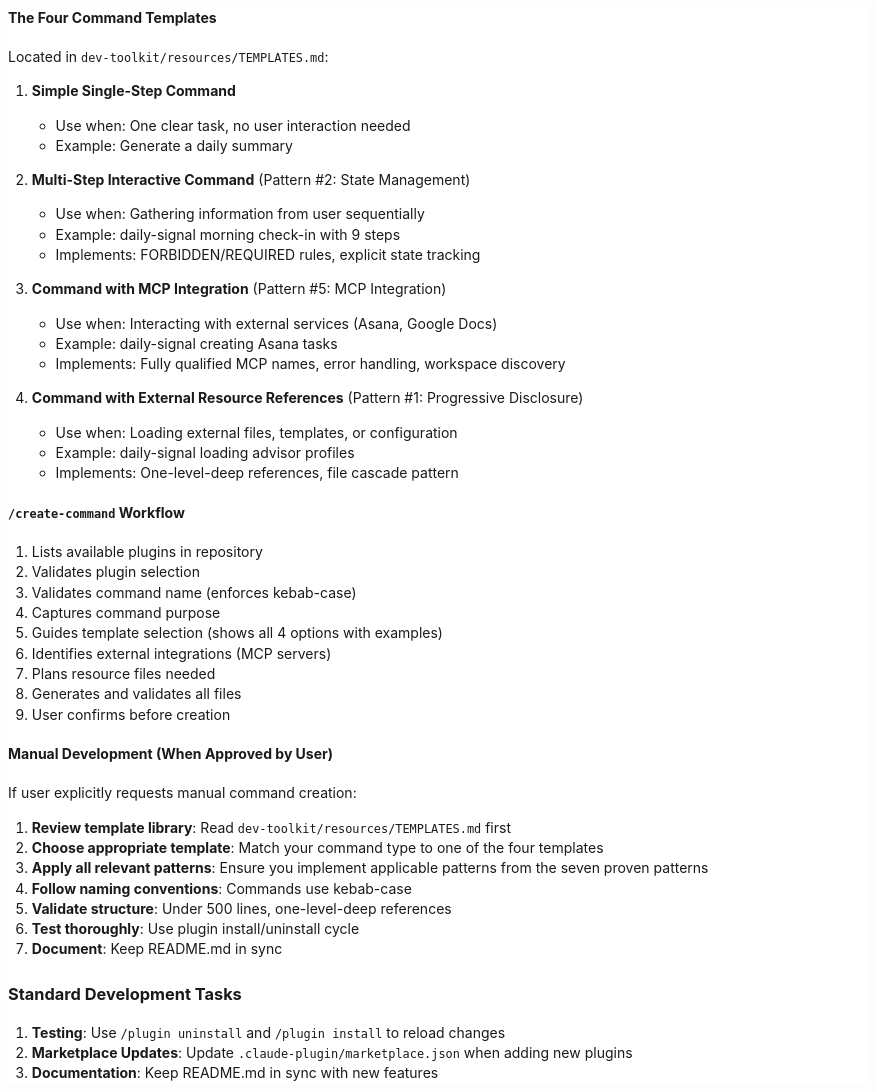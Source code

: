 #### The Four Command Templates

Located in `dev-toolkit/resources/TEMPLATES.md`:

1. **Simple Single-Step Command**
   - Use when: One clear task, no user interaction needed
   - Example: Generate a daily summary

2. **Multi-Step Interactive Command** (Pattern #2: State Management)
   - Use when: Gathering information from user sequentially
   - Example: daily-signal morning check-in with 9 steps
   - Implements: FORBIDDEN/REQUIRED rules, explicit state tracking

3. **Command with MCP Integration** (Pattern #5: MCP Integration)
   - Use when: Interacting with external services (Asana, Google Docs)
   - Example: daily-signal creating Asana tasks
   - Implements: Fully qualified MCP names, error handling, workspace discovery

4. **Command with External Resource References** (Pattern #1: Progressive Disclosure)
   - Use when: Loading external files, templates, or configuration
   - Example: daily-signal loading advisor profiles
   - Implements: One-level-deep references, file cascade pattern

#### `/create-command` Workflow

1. Lists available plugins in repository
2. Validates plugin selection
3. Validates command name (enforces kebab-case)
4. Captures command purpose
5. Guides template selection (shows all 4 options with examples)
6. Identifies external integrations (MCP servers)
7. Plans resource files needed
8. Generates and validates all files
9. User confirms before creation

#### Manual Development (When Approved by User)

If user explicitly requests manual command creation:

1. **Review template library**: Read `dev-toolkit/resources/TEMPLATES.md` first
2. **Choose appropriate template**: Match your command type to one of the four templates
3. **Apply all relevant patterns**: Ensure you implement applicable patterns from the seven proven patterns
4. **Follow naming conventions**: Commands use kebab-case
5. **Validate structure**: Under 500 lines, one-level-deep references
6. **Test thoroughly**: Use plugin install/uninstall cycle
7. **Document**: Keep README.md in sync

### Standard Development Tasks

1. **Testing**: Use `/plugin uninstall` and `/plugin install` to reload changes
2. **Marketplace Updates**: Update `.claude-plugin/marketplace.json` when adding new plugins
3. **Documentation**: Keep README.md in sync with new features

